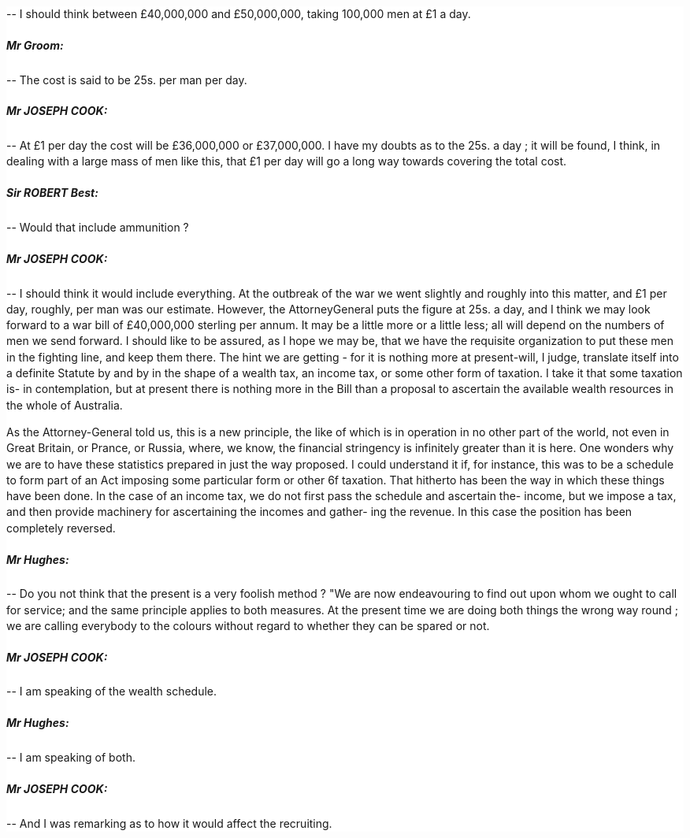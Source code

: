 -- I should think between £40,000,000 and £50,000,000, taking 100,000 men at £1 a day. 

##### Mr Groom:

-- The cost is said to be 25s. per man per day. 

##### Mr JOSEPH COOK:

-- At £1 per day the cost will be £36,000,000 or £37,000,000. I have my doubts as to the 25s. a day ; it will be found, I think, in dealing with a large mass of men like this, that £1 per day will go a long way towards covering the total cost. 

##### Sir ROBERT Best:

-- Would that include ammunition ? 

##### Mr JOSEPH COOK:

-- I should think it would include everything. At the outbreak of the war we went slightly and roughly into this matter, and £1 per day, roughly, per man was our estimate. However,  the AttorneyGeneral puts the figure at 25s. a day, and I think we may look forward to a war bill of £40,000,000 sterling per annum. It may be a little more or a little less; all will depend on the numbers of men we send forward. I should like to be assured, as I hope we may be, that we have the requisite organization to put these men in the fighting line, and keep them there. The hint we are getting - for it is nothing more at present-will, I judge, translate itself into a definite Statute by and by in the shape of a wealth tax, an income tax, or some other form of taxation. I take it that some taxation is- in contemplation, but at present there is nothing more in the Bill than a proposal to ascertain the available wealth resources in the whole of Australia. 

As the Attorney-General told us, this is a new principle, the like of which is in operation in no other part of the world, not even in Great Britain, or Prance, or Russia, where, we know, the financial stringency is infinitely greater than it is here. One wonders why we are to have these statistics prepared in just the way proposed. I could understand it if, for instance, this was to be a schedule to form part of an Act imposing some particular form or other 6f taxation. That hitherto has been the way in which these things have been done. In the case of an income tax, we do not first pass the schedule and ascertain the- income, but we impose a tax, and then provide machinery for ascertaining the incomes and gather-  ing the revenue. In this case the position has been completely reversed. 

##### Mr Hughes:

-- Do you not think that the present is a very foolish method ? "We are now endeavouring to find out upon whom we ought to call for service; and the same principle applies to both measures. At the present time we are doing both things the wrong way round ; we are calling everybody to the colours without regard to whether they can be spared or not. 

##### Mr JOSEPH COOK:

-- I am speaking of the wealth schedule. 

##### Mr Hughes:

-- I am speaking of both. 

##### Mr JOSEPH COOK:

-- And I was remarking as to how it would affect the recruiting. 
